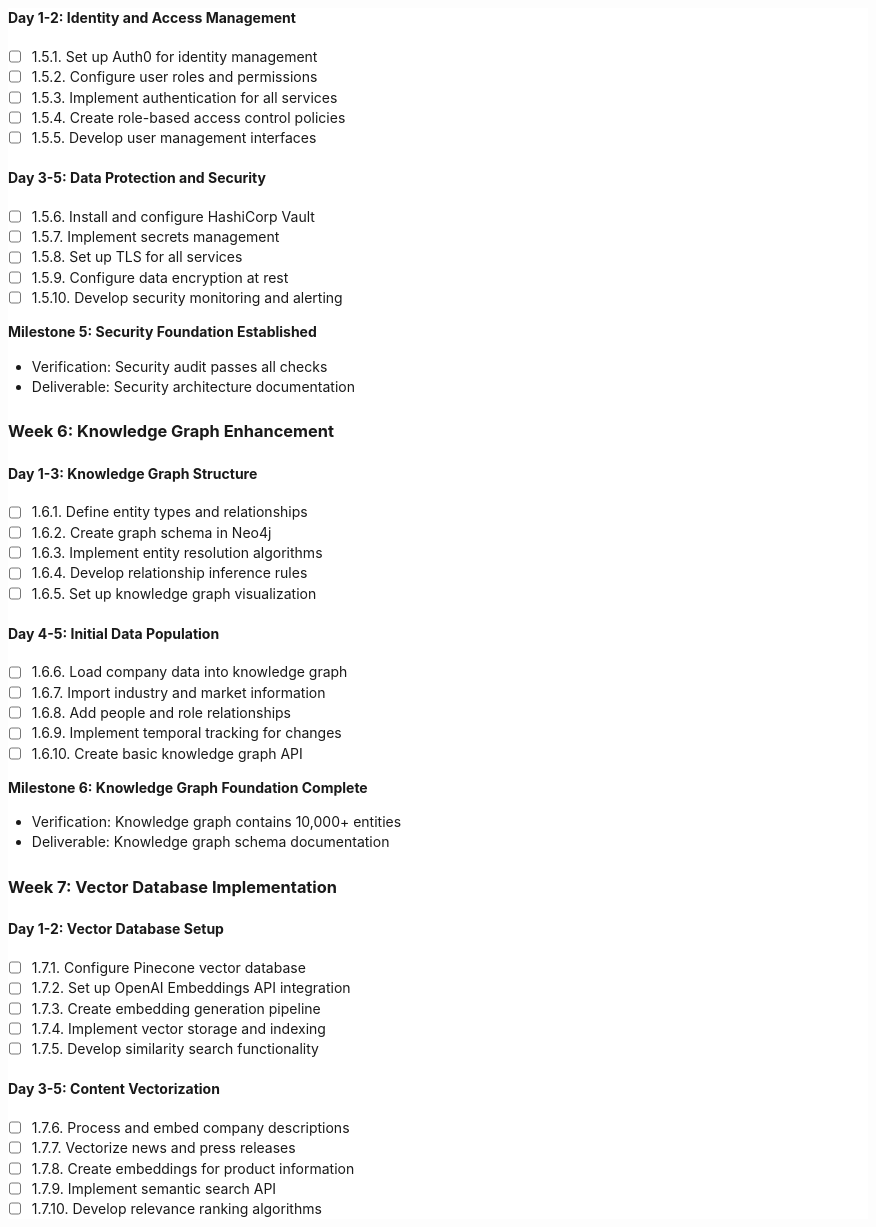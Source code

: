 #### Day 1-2: Identity and Access Management
- [ ] 1.5.1. Set up Auth0 for identity management
- [ ] 1.5.2. Configure user roles and permissions
- [ ] 1.5.3. Implement authentication for all services
- [ ] 1.5.4. Create role-based access control policies
- [ ] 1.5.5. Develop user management interfaces

#### Day 3-5: Data Protection and Security
- [ ] 1.5.6. Install and configure HashiCorp Vault
- [ ] 1.5.7. Implement secrets management
- [ ] 1.5.8. Set up TLS for all services
- [ ] 1.5.9. Configure data encryption at rest
- [ ] 1.5.10. Develop security monitoring and alerting

**Milestone 5: Security Foundation Established**
- Verification: Security audit passes all checks
- Deliverable: Security architecture documentation

### Week 6: Knowledge Graph Enhancement

#### Day 1-3: Knowledge Graph Structure
- [ ] 1.6.1. Define entity types and relationships
- [ ] 1.6.2. Create graph schema in Neo4j
- [ ] 1.6.3. Implement entity resolution algorithms
- [ ] 1.6.4. Develop relationship inference rules
- [ ] 1.6.5. Set up knowledge graph visualization

#### Day 4-5: Initial Data Population
- [ ] 1.6.6. Load company data into knowledge graph
- [ ] 1.6.7. Import industry and market information
- [ ] 1.6.8. Add people and role relationships
- [ ] 1.6.9. Implement temporal tracking for changes
- [ ] 1.6.10. Create basic knowledge graph API

**Milestone 6: Knowledge Graph Foundation Complete**
- Verification: Knowledge graph contains 10,000+ entities
- Deliverable: Knowledge graph schema documentation

### Week 7: Vector Database Implementation

#### Day 1-2: Vector Database Setup
- [ ] 1.7.1. Configure Pinecone vector database
- [ ] 1.7.2. Set up OpenAI Embeddings API integration
- [ ] 1.7.3. Create embedding generation pipeline
- [ ] 1.7.4. Implement vector storage and indexing
- [ ] 1.7.5. Develop similarity search functionality

#### Day 3-5: Content Vectorization
- [ ] 1.7.6. Process and embed company descriptions
- [ ] 1.7.7. Vectorize news and press releases
- [ ] 1.7.8. Create embeddings for product information
- [ ] 1.7.9. Implement semantic search API
- [ ] 1.7.10. Develop relevance ranking algorithms
